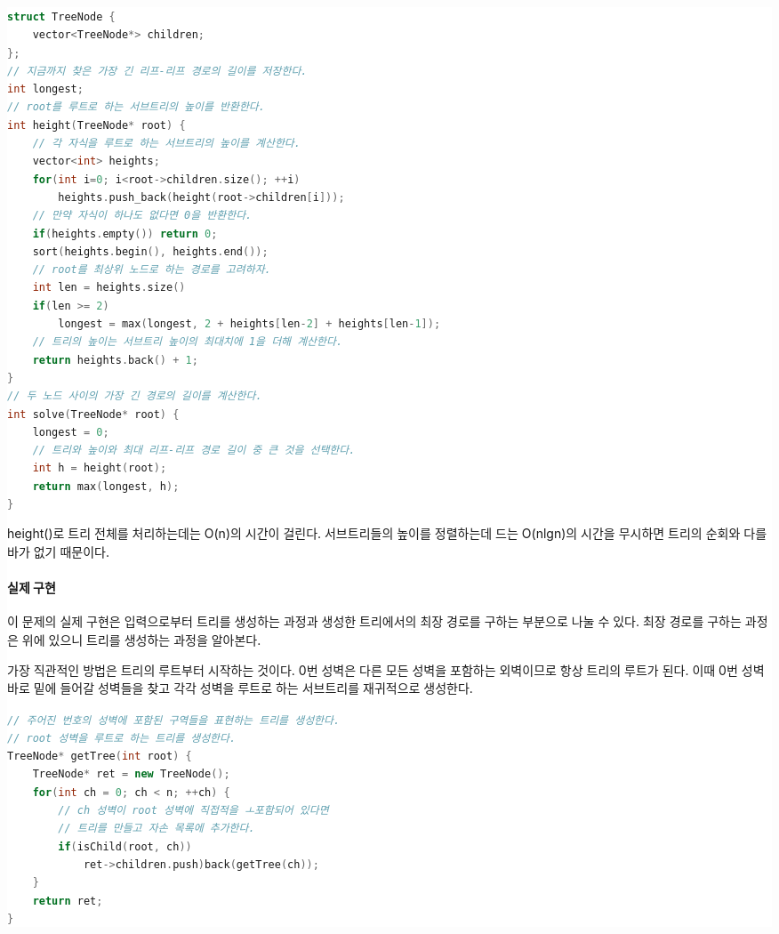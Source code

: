 ```c++
struct TreeNode {
    vector<TreeNode*> children;
};
// 지금까지 찾은 가장 긴 리프-리프 경로의 길이를 저장한다.
int longest;
// root를 루트로 하는 서브트리의 높이를 반환한다.
int height(TreeNode* root) {
    // 각 자식을 루트로 하는 서브트리의 높이를 계산한다.
    vector<int> heights;
    for(int i=0; i<root->children.size(); ++i) 
        heights.push_back(height(root->children[i]));
    // 만약 자식이 하나도 없다면 0을 반환한다.
    if(heights.empty()) return 0;
    sort(heights.begin(), heights.end());
    // root를 최상위 노드로 하는 경로를 고려하자.
    int len = heights.size()
    if(len >= 2)
        longest = max(longest, 2 + heights[len-2] + heights[len-1]);
    // 트리의 높이는 서브트리 높이의 최대치에 1을 더해 계산한다.
    return heights.back() + 1;
}
// 두 노드 사이의 가장 긴 경로의 길이를 계산한다.
int solve(TreeNode* root) {
    longest = 0;
    // 트리와 높이와 최대 리프-리프 경로 길이 중 큰 것을 선택한다.
    int h = height(root);
    return max(longest, h);
}
```

height()로 트리 전체를 처리하는데는 O(n)의 시간이 걸린다. 서브트리들의 높이를 정렬하는데 드는 O(nlgn)의 시간을 무시하면 트리의 순회와 다를바가 없기 때문이다.



#### 실제 구현

이 문제의 실제 구현은 입력으로부터 트리를 생성하는 과정과 생성한 트리에서의 최장 경로를 구하는 부분으로 나눌 수 있다. 최장 경로를 구하는 과정은 위에 있으니 트리를 생성하는 과정을 알아본다.

가장 직관적인 방법은 트리의 루트부터 시작하는 것이다. 0번 성벽은 다른 모든 성벽을 포함하는 외벽이므로 항상 트리의 루트가 된다. 이때 0번 성벽 바로 밑에 들어갈 성벽들을 찾고 각각 성벽을 루트로 하는 서브트리를 재귀적으로 생성한다. 

```c++
// 주어진 번호의 성벽에 포함된 구역들을 표현하는 트리를 생성한다.
// root 성벽을 루트로 하는 트리를 생성한다.
TreeNode* getTree(int root) {
    TreeNode* ret = new TreeNode();
    for(int ch = 0; ch < n; ++ch) {
        // ch 성벽이 root 성벽에 직접적을 ㅗ포함되어 있다면
        // 트리를 만들고 자손 목록에 추가한다.
        if(isChild(root, ch))
            ret->children.push)back(getTree(ch));
    }
    return ret;
}
```
